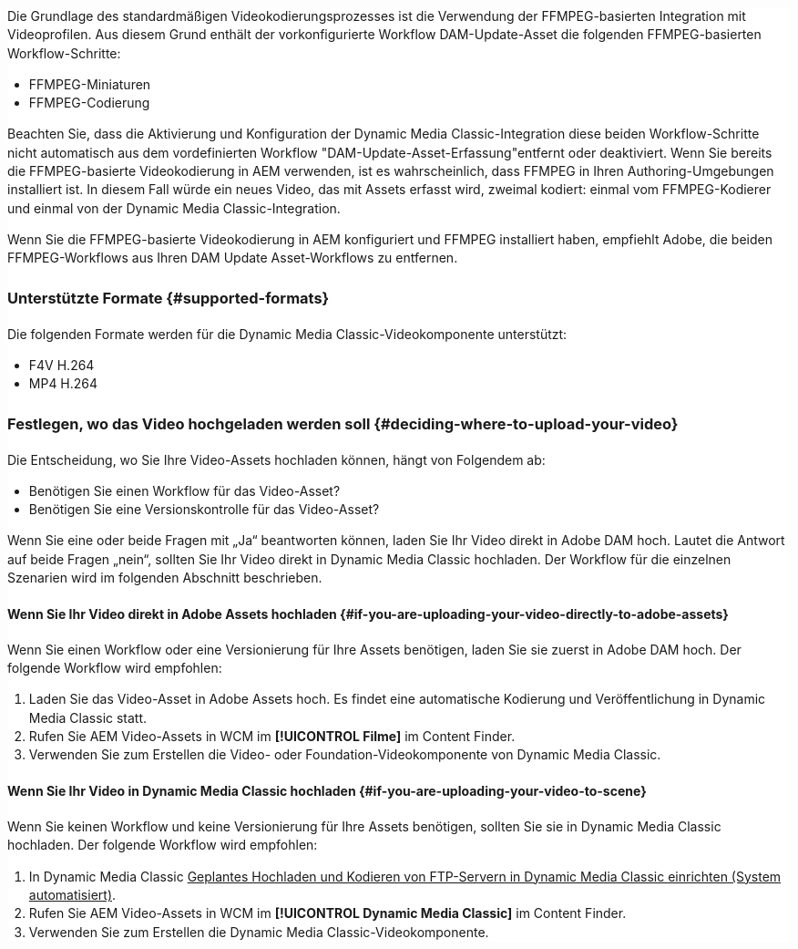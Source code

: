 Die Grundlage des standardmäßigen Videokodierungsprozesses ist die Verwendung der FFMPEG-basierten Integration mit Videoprofilen. Aus diesem Grund enthält der vorkonfigurierte Workflow DAM-Update-Asset die folgenden FFMPEG-basierten Workflow-Schritte:

* FFMPEG-Miniaturen
* FFMPEG-Codierung

Beachten Sie, dass die Aktivierung und Konfiguration der Dynamic Media Classic-Integration diese beiden Workflow-Schritte nicht automatisch aus dem vordefinierten Workflow &quot;DAM-Update-Asset-Erfassung&quot;entfernt oder deaktiviert. Wenn Sie bereits die FFMPEG-basierte Videokodierung in AEM verwenden, ist es wahrscheinlich, dass FFMPEG in Ihren Authoring-Umgebungen installiert ist. In diesem Fall würde ein neues Video, das mit Assets erfasst wird, zweimal kodiert: einmal vom FFMPEG-Kodierer und einmal von der Dynamic Media Classic-Integration.

Wenn Sie die FFMPEG-basierte Videokodierung in AEM konfiguriert und FFMPEG installiert haben, empfiehlt Adobe, die beiden FFMPEG-Workflows aus Ihren DAM Update Asset-Workflows zu entfernen.

### Unterstützte Formate {#supported-formats}

Die folgenden Formate werden für die Dynamic Media Classic-Videokomponente unterstützt:

* F4V H.264
* MP4 H.264

### Festlegen, wo das Video hochgeladen werden soll {#deciding-where-to-upload-your-video}

Die Entscheidung, wo Sie Ihre Video-Assets hochladen können, hängt von Folgendem ab:

* Benötigen Sie einen Workflow für das Video-Asset?
* Benötigen Sie eine Versionskontrolle für das Video-Asset?

Wenn Sie eine oder beide Fragen mit „Ja“ beantworten können, laden Sie Ihr Video direkt in Adobe DAM hoch. Lautet die Antwort auf beide Fragen „nein“, sollten Sie Ihr Video direkt in Dynamic Media Classic hochladen. Der Workflow für die einzelnen Szenarien wird im folgenden Abschnitt beschrieben.

#### Wenn Sie Ihr Video direkt in Adobe Assets hochladen {#if-you-are-uploading-your-video-directly-to-adobe-assets}

Wenn Sie einen Workflow oder eine Versionierung für Ihre Assets benötigen, laden Sie sie zuerst in Adobe DAM hoch. Der folgende Workflow wird empfohlen:

1. Laden Sie das Video-Asset in Adobe Assets hoch. Es findet eine automatische Kodierung und Veröffentlichung in Dynamic Media Classic statt.
1. Rufen Sie AEM Video-Assets in WCM im **[!UICONTROL Filme]** im Content Finder.
1. Verwenden Sie zum Erstellen die Video- oder Foundation-Videokomponente von Dynamic Media Classic.

#### Wenn Sie Ihr Video in Dynamic Media Classic hochladen {#if-you-are-uploading-your-video-to-scene}

Wenn Sie keinen Workflow und keine Versionierung für Ihre Assets benötigen, sollten Sie sie in Dynamic Media Classic hochladen. Der folgende Workflow wird empfohlen:

1. In Dynamic Media Classic [Geplantes Hochladen und Kodieren von FTP-Servern in Dynamic Media Classic einrichten (System automatisiert)](https://experienceleague.adobe.com/docs/dynamic-media-classic/using/upload-publish/uploading-files.html#uploading-your-files).
1. Rufen Sie AEM Video-Assets in WCM im **[!UICONTROL Dynamic Media Classic]** im Content Finder.
1. Verwenden Sie zum Erstellen die Dynamic Media Classic-Videokomponente.
